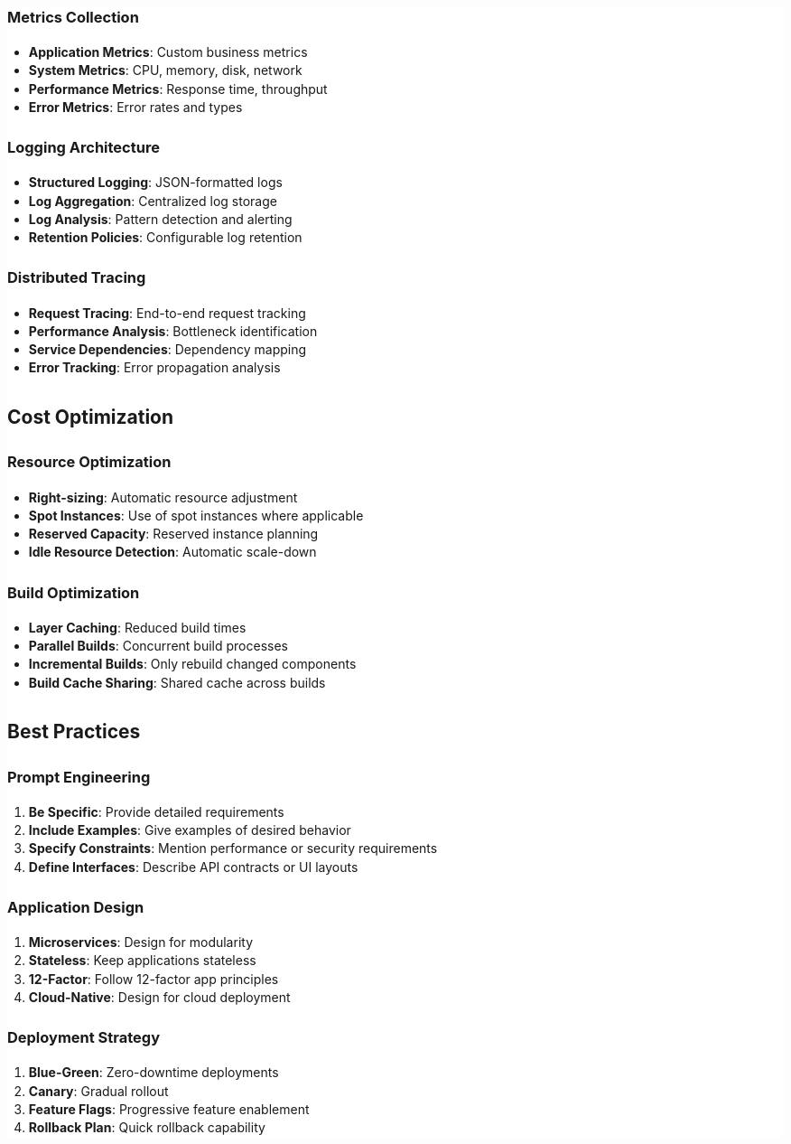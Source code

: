 ### Metrics Collection
- **Application Metrics**: Custom business metrics
- **System Metrics**: CPU, memory, disk, network
- **Performance Metrics**: Response time, throughput
- **Error Metrics**: Error rates and types

### Logging Architecture
- **Structured Logging**: JSON-formatted logs
- **Log Aggregation**: Centralized log storage
- **Log Analysis**: Pattern detection and alerting
- **Retention Policies**: Configurable log retention

### Distributed Tracing
- **Request Tracing**: End-to-end request tracking
- **Performance Analysis**: Bottleneck identification
- **Service Dependencies**: Dependency mapping
- **Error Tracking**: Error propagation analysis

## Cost Optimization

### Resource Optimization
- **Right-sizing**: Automatic resource adjustment
- **Spot Instances**: Use of spot instances where applicable
- **Reserved Capacity**: Reserved instance planning
- **Idle Resource Detection**: Automatic scale-down

### Build Optimization
- **Layer Caching**: Reduced build times
- **Parallel Builds**: Concurrent build processes
- **Incremental Builds**: Only rebuild changed components
- **Build Cache Sharing**: Shared cache across builds

## Best Practices

### Prompt Engineering
1. **Be Specific**: Provide detailed requirements
2. **Include Examples**: Give examples of desired behavior
3. **Specify Constraints**: Mention performance or security requirements
4. **Define Interfaces**: Describe API contracts or UI layouts

### Application Design
1. **Microservices**: Design for modularity
2. **Stateless**: Keep applications stateless
3. **12-Factor**: Follow 12-factor app principles
4. **Cloud-Native**: Design for cloud deployment

### Deployment Strategy
1. **Blue-Green**: Zero-downtime deployments
2. **Canary**: Gradual rollout
3. **Feature Flags**: Progressive feature enablement
4. **Rollback Plan**: Quick rollback capability
